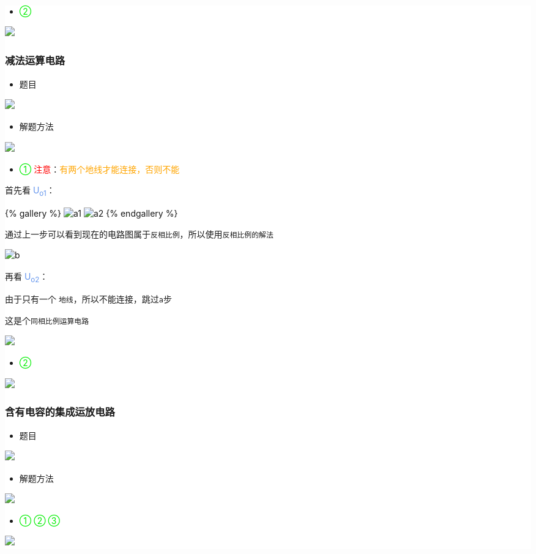 - <font color='gree'>②</font> 

![](https://image-1309791158.cos.ap-guangzhou.myqcloud.com/其他/QQ截图20220619220012.jpg)

###  减法运算电路

- 题目

![](https://image-1309791158.cos.ap-guangzhou.myqcloud.com/其他/QQ截图20220619220256.jpg)

- 解题方法

![](https://image-1309791158.cos.ap-guangzhou.myqcloud.com/其他/QQ截图20220619220424.jpg)

- <font color='gree'>①</font> <font color='red'>注意</font>：<font color='orange'>有两个地线才能连接，否则不能</font>

首先看 <font color='cornflowerblue'>U<sub>o1</sub></font>：

{% gallery %}
![a1](https://image-1309791158.cos.ap-guangzhou.myqcloud.com/其他/QQ截图20220619222607.jpg)
![a2](https://image-1309791158.cos.ap-guangzhou.myqcloud.com/其他/QQ截图20220619221717.jpg)
{% endgallery %}

通过上一步可以看到现在的电路图属于`反相比例`，所以使用`反相比例的解法`

![b](https://image-1309791158.cos.ap-guangzhou.myqcloud.com/其他/QQ截图20220619222031.jpg)

再看 <font color='cornflowerblue'>U<sub>o2</sub></font>：

由于只有一个 `地线`，所以不能连接，跳过`a`步

这是个`同相比例运算电路`

![](https://image-1309791158.cos.ap-guangzhou.myqcloud.com/其他/QQ截图20220619223203.jpg)

- <font color='gree'>②</font> 

![](https://image-1309791158.cos.ap-guangzhou.myqcloud.com/其他/QQ截图20220619223338.jpg)

### 含有电容的集成运放电路

- 题目

![](https://image-1309791158.cos.ap-guangzhou.myqcloud.com/其他/QQ截图20220620143939.jpg)

- 解题方法

![](https://image-1309791158.cos.ap-guangzhou.myqcloud.com/其他/QQ截图20220620143952.jpg)

- <font color='gree'>①</font> <font color='gree'>②</font> <font color='gree'>③</font> 

![](https://image-1309791158.cos.ap-guangzhou.myqcloud.com/其他/QQ截图20220620145153.jpg)
